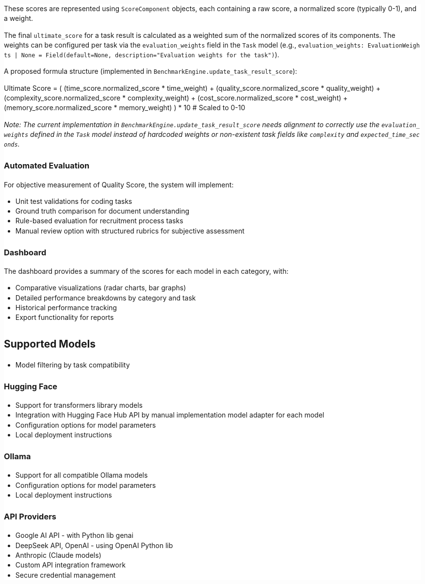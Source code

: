 These scores are represented using `ScoreComponent` objects, each containing a raw score, a normalized score (typically 0-1), and a weight.

The final `ultimate_score` for a task result is calculated as a weighted sum of the normalized scores of its components. The weights can be configured per task via the `evaluation_weights` field in the `Task` model (e.g., `evaluation_weights: EvaluationWeights | None = Field(default=None, description="Evaluation weights for the task")`).

A proposed formula structure (implemented in `BenchmarkEngine.update_task_result_score`):

Ultimate Score = (
    (time_score.normalized_score * time_weight) +
    (quality_score.normalized_score * quality_weight) +
    (complexity_score.normalized_score * complexity_weight) +
    (cost_score.normalized_score * cost_weight) +
    (memory_score.normalized_score * memory_weight)
) * 10  # Scaled to 0-10

*Note: The current implementation in `BenchmarkEngine.update_task_result_score` needs alignment to correctly use the `evaluation_weights` defined in the `Task` model instead of hardcoded weights or non-existent task fields like `complexity` and `expected_time_seconds`.*

### Automated Evaluation
For objective measurement of Quality Score, the system will implement:
- Unit test validations for coding tasks
- Ground truth comparison for document understanding
- Rule-based evaluation for recruitment process tasks
- Manual review option with structured rubrics for subjective assessment

### Dashboard
The dashboard provides a summary of the scores for each model in each category, with:
- Comparative visualizations (radar charts, bar graphs)
- Detailed performance breakdowns by category and task
- Historical performance tracking
- Export functionality for reports

## Supported Models
- Model filtering by task compatibility

### Hugging Face
- Support for transformers library models
- Integration with Hugging Face Hub API by manual implementation model adapter for each model
- Configuration options for model parameters
- Local deployment instructions

### Ollama
- Support for all compatible Ollama models
- Configuration options for model parameters
- Local deployment instructions

### API Providers
- Google AI API - with Python lib genai
- DeepSeek API, OpenAI - using OpenAI Python lib
- Anthropic (Claude models)
- Custom API integration framework
- Secure credential management
